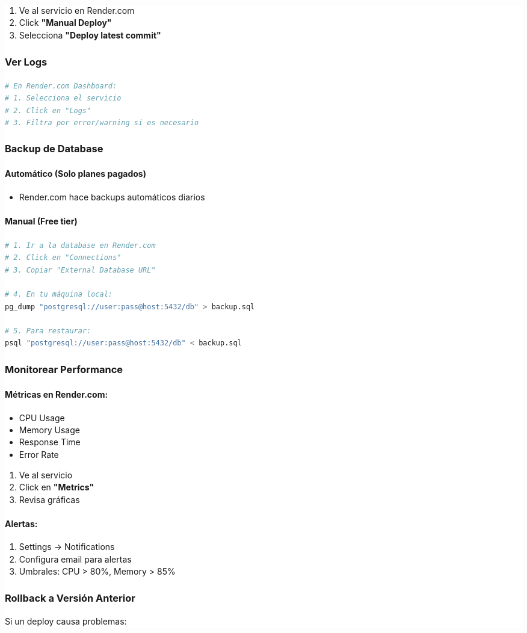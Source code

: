 1. Ve al servicio en Render.com
2. Click **"Manual Deploy"**
3. Selecciona **"Deploy latest commit"**

### Ver Logs

```bash
# En Render.com Dashboard:
# 1. Selecciona el servicio
# 2. Click en "Logs"
# 3. Filtra por error/warning si es necesario
```

### Backup de Database

#### Automático (Solo planes pagados)
- Render.com hace backups automáticos diarios

#### Manual (Free tier)

```bash
# 1. Ir a la database en Render.com
# 2. Click en "Connections"
# 3. Copiar "External Database URL"

# 4. En tu máquina local:
pg_dump "postgresql://user:pass@host:5432/db" > backup.sql

# 5. Para restaurar:
psql "postgresql://user:pass@host:5432/db" < backup.sql
```

### Monitorear Performance

#### Métricas en Render.com:
- CPU Usage
- Memory Usage
- Response Time
- Error Rate

1. Ve al servicio
2. Click en **"Metrics"**
3. Revisa gráficas

#### Alertas:
1. Settings → Notifications
2. Configura email para alertas
3. Umbrales: CPU > 80%, Memory > 85%

### Rollback a Versión Anterior

Si un deploy causa problemas:
